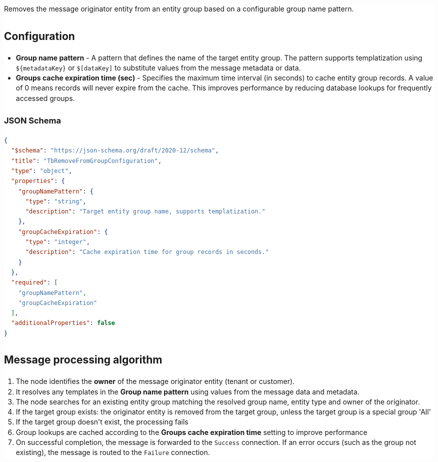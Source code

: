 Removes the message originator entity from an entity group based on a configurable group name pattern.

## Configuration

- **Group name pattern** - A pattern that defines the name of the target entity group. The pattern supports templatization using `${metadataKey}` or `$[dataKey]` to substitute
  values from the message metadata or data.
- **Groups cache expiration time (sec)** - Specifies the maximum time interval (in seconds) to cache entity group records. A value of 0 means records will never expire from the
  cache. This improves performance by reducing database lookups for frequently accessed groups.

### JSON Schema

```json
{
  "$schema": "https://json-schema.org/draft/2020-12/schema",
  "title": "TbRemoveFromGroupConfiguration",
  "type": "object",
  "properties": {
    "groupNamePattern": {
      "type": "string",
      "description": "Target entity group name, supports templatization."
    },
    "groupCacheExpiration": {
      "type": "integer",
      "description": "Cache expiration time for group records in seconds."
    }
  },
  "required": [
    "groupNamePattern",
    "groupCacheExpiration"
  ],
  "additionalProperties": false
}
```

## Message processing algorithm

1. The node identifies the **owner** of the message originator entity (tenant or customer).
2. It resolves any templates in the **Group name pattern** using values from the message data and metadata.
3. The node searches for an existing entity group matching the resolved group name, entity type and owner of the originator.
4. If the target group exists: the originator entity is removed from the target group, unless the target group is a special group 'All'
5. If the target group doesn't exist, the processing fails
6. Group lookups are cached according to the **Groups cache expiration time** setting to improve performance
7. On successful completion, the message is forwarded to the `Success` connection. If an error occurs (such as the group not existing), the message is routed to the `Failure`
   connection.
